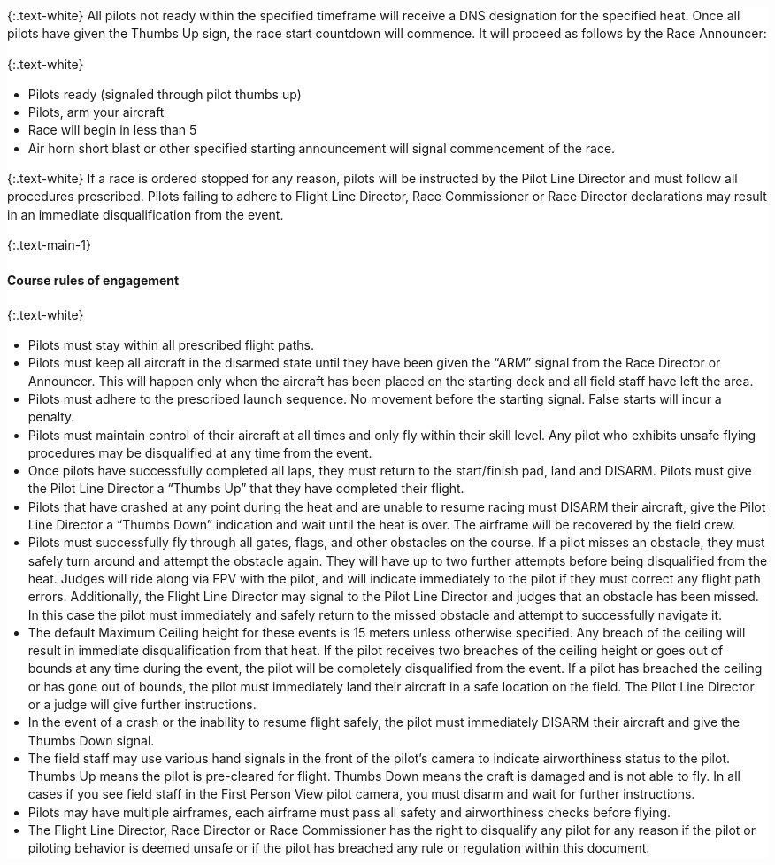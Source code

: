 {:.text-white}
All pilots not ready within the specified timeframe will receive a DNS designation for the specified heat. Once all pilots have given the Thumbs Up sign, the race start countdown will commence. It will proceed as follows by the Race Announcer:

{:.text-white}
+ Pilots ready (signaled through pilot thumbs up)
+ Pilots, arm your aircraft
+ Race will begin in less than 5
+ Air horn short blast or other specified starting announcement will signal commencement of the race.

{:.text-white}
If a race is ordered stopped for any reason, pilots will be instructed by the Pilot Line Director and must follow all procedures prescribed. Pilots failing to adhere to Flight Line Director, Race Commissioner or Race Director declarations may result in an immediate disqualification from the event.

{:.text-main-1}
#### Course rules of engagement

{:.text-white}
+ Pilots must stay within all prescribed flight paths.
+ Pilots must keep all aircraft in the disarmed state until they have been given the “ARM” signal from the Race Director or Announcer. This will happen only when the aircraft has been placed on the starting deck and all field staff have left the area.
+ Pilots must adhere to the prescribed launch sequence. No movement before the starting signal. False starts will incur a penalty.
+ Pilots must maintain control of their aircraft at all times and only fly within their skill level. Any pilot who exhibits unsafe flying procedures may be disqualified at any time from the event.
+ Once pilots have successfully completed all laps, they must return to the start/finish pad, land and DISARM. Pilots must give the Pilot Line Director a “Thumbs Up” that they have completed their flight.
+ Pilots that have crashed at any point during the heat and are unable to resume racing must DISARM their aircraft, give the Pilot Line Director a “Thumbs Down” indication and wait until the heat is over. The airframe will be recovered by the field crew.
+ Pilots must successfully fly through all gates, flags, and other obstacles on the course. If a pilot misses an obstacle, they must safely turn around and attempt the obstacle again. They will have up to two further attempts before being disqualified from the heat. Judges will ride along via FPV with the pilot, and will indicate immediately to the pilot if they must correct any flight path errors. Additionally, the Flight Line Director may signal to the Pilot Line Director and judges that an obstacle has been missed. In this case the pilot must immediately and safely return to the missed obstacle and attempt to successfully navigate it.
+ The default Maximum Ceiling height for these events is 15 meters unless otherwise specified. Any breach of the ceiling will result in immediate disqualification from that heat. If the pilot receives two breaches of the ceiling height or goes out of bounds at any time during the event, the pilot will be completely disqualified from the event. If a pilot has breached the ceiling or has gone out of bounds, the pilot must immediately land their aircraft in a safe location on the field. The Pilot Line Director or a judge will give further instructions.
+ In the event of a crash or the inability to resume flight safely, the pilot must immediately DISARM their aircraft and give the Thumbs Down signal.
+ The field staff may use various hand signals in the front of the pilot’s camera to indicate airworthiness status to the pilot. Thumbs Up means the pilot is pre-cleared for flight. Thumbs Down means the craft is damaged and is not able to fly. In all cases if you see field staff in the First Person View pilot camera, you must disarm and wait for further instructions.
+ Pilots may have multiple airframes, each airframe must pass all safety and airworthiness checks before flying.
+ The Flight Line Director, Race Director or Race Commissioner has the right to disqualify any pilot for any reason if the pilot or piloting behavior is deemed unsafe or if the pilot has breached any rule or regulation within this document.
